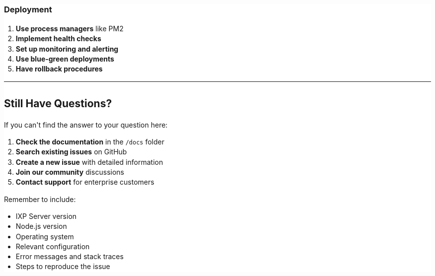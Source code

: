 ### Deployment

1. **Use process managers** like PM2
2. **Implement health checks**
3. **Set up monitoring and alerting**
4. **Use blue-green deployments**
5. **Have rollback procedures**

---

## Still Have Questions?

If you can't find the answer to your question here:

1. **Check the documentation** in the `/docs` folder
2. **Search existing issues** on GitHub
3. **Create a new issue** with detailed information
4. **Join our community** discussions
5. **Contact support** for enterprise customers

Remember to include:
- IXP Server version
- Node.js version
- Operating system
- Relevant configuration
- Error messages and stack traces
- Steps to reproduce the issue